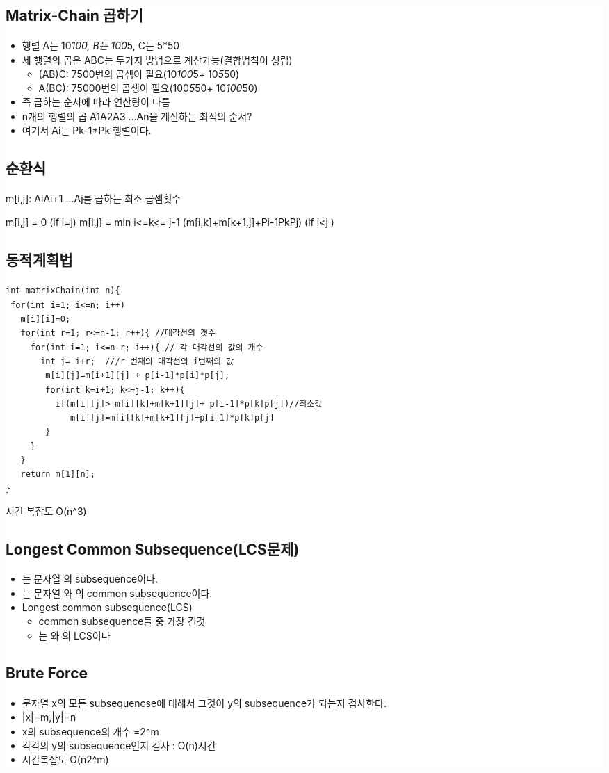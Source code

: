 ## Matrix-Chain 곱하기
- 행렬 A는 10*100, B는 100*5, C는 5*50
- 세 행렬의 곱은 ABC는 두가지 방법으로 계산가능(결합법칙이 성립)
  - (AB)C: 7500번의 곱셈이 필요(10*100*5+ 10*5*50)
  - A(BC): 75000번의 곱셍이 필요(100*5*50+ 10*100*50)
-  즉 곱하는 순서에 따라 연산량이 다름
-  n개의 행렬의 곱 A1A2A3 ...An을 계산하는 최적의 순서?
-  여기서 Ai는 Pk-1*Pk 행렬이다.

## 순환식
m[i,j]: AiAi+1 ...Aj를 곱하는 최소 곱셈횟수
 
 m[i,j] = 0 (if i=j)
 m[i,j] = min i<=k<= j-1 (m[i,k]+m[k+1,j]+Pi-1PkPj) (if i<j )

 ## 동적계획법
 ~~~
 int matrixChain(int n){
  for(int i=1; i<=n; i++)
    m[i][i]=0;
    for(int r=1; r<=n-1; r++){ //대각선의 갯수 
      for(int i=1; i<=n-r; i++){ // 각 대각선의 값의 개수 
        int j= i+r;  ///r 번재의 대각선의 i번째의 값
         m[i][j]=m[i+1][j] + p[i-1]*p[i]*p[j];
         for(int k=i+1; k<=j-1; k++){
           if(m[i][j]> m[i][k]+m[k+1][j]+ p[i-1]*p[k]p[j])//최소값
              m[i][j]=m[i][k]+m[k+1][j]+p[i-1]*p[k]p[j]
         }
      }
    }
    return m[1][n];
 }
 ~~~
 시간 복잡도 O(n^3)

## Longest Common Subsequence(LCS문제)
 - <bcdb>는 문자열 <abcbdab>의 subsequence이다.
 - <bca>는 문자열 <abcdbab>와 <bdcaba>의 common subsequence이다.
 - Longest common subsequence(LCS)
    - common subsequence들 중 가장 긴것
    - <bcba>는 <abcbab>와 <bdcaba>의 LCS이다 

## Brute Force
- 문자열 x의 모든 subsequencse에 대해서 그것이 y의 subsequence가 되는지 검사한다.
- |x|=m,|y|=n
- x의 subsequence의 개수 =2^m
- 각각의 y의 subsequence인지 검사 : O(n)시간
- 시간복잡도 O(n2^m)

